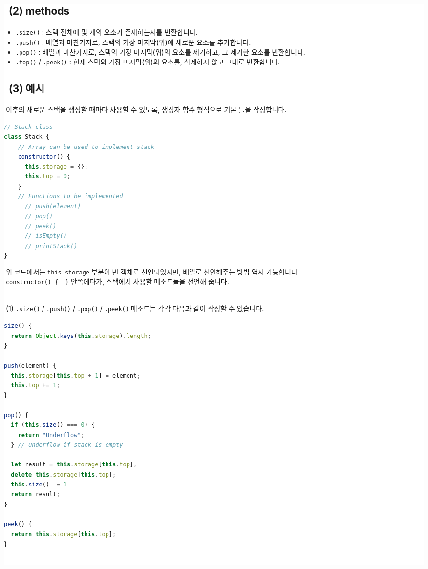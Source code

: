 ## &nbsp;&nbsp;(2) methods  

 - `.size()` : 스택 전체에 몇 개의 요소가 존재하는지를 반환합니다.  
 - `.push()` : 배열과 마찬가지로, 스택의 가장 마지막(위)에 새로운 요소를 추가합니다.  
 - `.pop()` : 배열과 마찬가지로, 스택의 가장 마지막(위)의 요소를 제거하고, 그 제거한 요소를 반환합니다.   
 - `.top()` / `.peek()` : 현재 스택의 가장 마지막(위)의 요소를, 삭제하지 않고 그대로 반환합니다. 


## &nbsp;&nbsp;(3) 예시  

&nbsp;이후의 새로운 스택을 생성할 때마다 사용할 수 있도록, 생성자 함수 형식으로 기본 틀을 작성합니다.  
```js
// Stack class 
class Stack {   
    // Array can be used to implement stack 
    constructor() { 
      this.storage = {}; 
      this.top = 0;
    } 
    // Functions to be implemented 
      // push(element) 
      // pop() 
      // peek() 
      // isEmpty() 
      // printStack() 
} 
```  

&nbsp;위 코드에서는 `this.storage` 부분이 빈 객체로 선언되었지만, 배열로 선언해주는 방법 역시 가능합니다.  
&nbsp;`constructor() {  }` 안쪽에다가, 스택에서 사용할 메소드들을 선언해 줍니다.  
<br>

&nbsp;(1) `.size()` / `.push()` / `.pop()` / `.peek()` 메소드는 각각 다음과 같이 작성할 수 있습니다.  
```js
size() {
  return Object.keys(this.storage).length;
}

push(element) { 
  this.storage[this.top + 1] = element;
  this.top += 1;
}

pop() { 
  if (this.size() === 0) {
    return "Underflow";
  } // Underflow if stack is empty
  
  let result = this.storage[this.top];
  delete this.storage[this.top];
  this.size() -= 1
  return result;
} 

peek() {  
  return this.storage[this.top]; 
} 
```  
<br>
